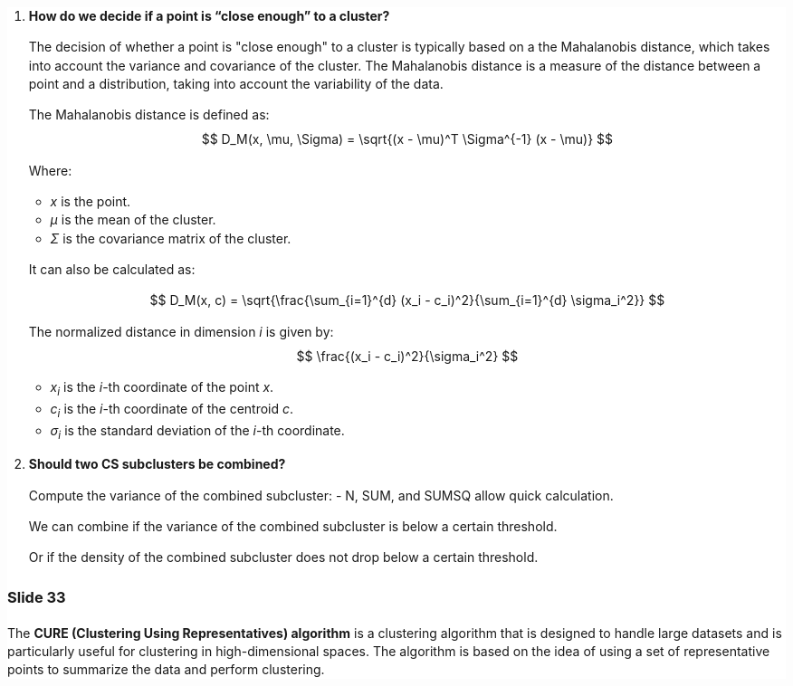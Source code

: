 1) **How do we decide if a point is “close enough” to a cluster?**

    The decision of whether a point is "close enough" to a cluster is typically based on a the Mahalanobis distance, which takes into account the variance and covariance of the cluster. The Mahalanobis distance is a measure of the distance between a point and a distribution, taking into account the variability of the data.

    The Mahalanobis distance is defined as:
    $$ D_M(x, \mu, \Sigma) = \sqrt{(x - \mu)^T \Sigma^{-1} (x - \mu)} $$

    Where:

    - $x$ is the point.
    - $\mu$ is the mean of the cluster.
    - $\Sigma$ is the covariance matrix of the cluster.

    It can also be calculated as:

    $$ D_M(x, c) = \sqrt{\frac{\sum_{i=1}^{d} (x_i - c_i)^2}{\sum_{i=1}^{d} \sigma_i^2}} $$

    The normalized distance in dimension $i$ is given by:
    $$ \frac{(x_i - c_i)^2}{\sigma_i^2} $$

    - $x_i$ is the $i$-th coordinate of the point $x$.
    - $c_i$ is the $i$-th coordinate of the centroid $c$.
    - $\sigma_i$ is the standard deviation of the $i$-th coordinate.

2) **Should two CS subclusters be combined?**

    Compute the variance of the combined subcluster:
        - N, SUM, and SUMSQ allow quick calculation.

    We can combine if the variance of the combined subcluster is below a certain threshold.

    Or if the density of the combined subcluster does not drop below a certain threshold.

<h3 id="33b"> Slide 33 </h3>

The **CURE (Clustering Using Representatives) algorithm** is a clustering algorithm that is designed to handle large datasets and is particularly useful for clustering in high-dimensional spaces. The algorithm is based on the idea of using a set of representative points to summarize the data and perform clustering.
